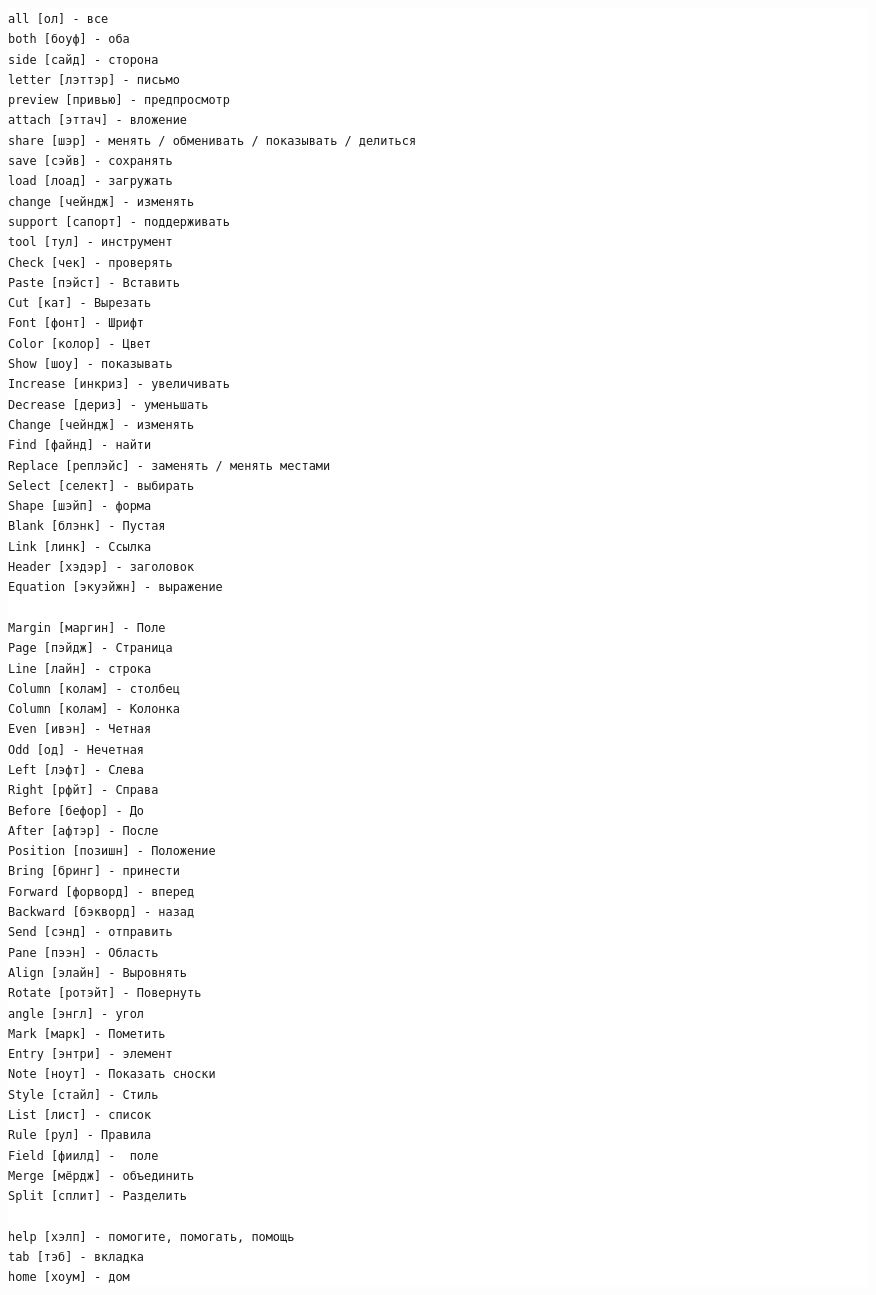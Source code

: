 ```
all [ол] - все
both [боуф] - оба
side [сайд] - сторона
letter [лэттэр] - письмо
preview [привью] - предпросмотр
attach [эттач] - вложение
share [шэр] - менять / обменивать / показывать / делиться
save [сэйв] - сохранять
load [лоад] - загружать
change [чейндж] - изменять
support [сапорт] - поддерживать
tool [тул] - инструмент
Check [чек] - проверять
Paste [пэйст] - Вставить
Cut [кат] - Вырезать
Font [фонт] - Шрифт
Color [колор] - Цвет 
Show [шоу] - показывать
Increase [инкриз] - увеличивать
Decrease [дериз] - уменьшать
Change [чейндж] - изменять
Find [файнд] - найти
Replace [реплэйс] - заменять / менять местами
Select [селект] - выбирать
Shape [шэйп] - форма
Blank [блэнк] - Пустая
Link [линк] - Ссылка
Header [хэдэр] - заголовок
Equation [экуэйжн] - выражение

Margin [маргин] - Поле
Page [пэйдж] - Страница
Line [лайн] - строка
Column [колам] - столбец
Column [колам] - Колонка
Even [ивэн] - Четная
Odd [од] - Нечетная
Left [лэфт] - Слева
Right [рфйт] - Справа
Before [бефор] - До
After [афтэр] - После 
Position [позишн] - Положение
Bring [бринг] - принести
Forward [форворд] - вперед
Backward [бэкворд] - назад 
Send [сэнд] - отправить 
Pane [пээн] - Область
Align [элайн] - Выровнять
Rotate [ротэйт] - Повернуть
angle [энгл] - угол
Mark [марк] - Пометить
Entry [энтри] - элемент
Note [ноут] - Показать сноски
Style [стайл] - Стиль
List [лист] - список
Rule [рул] - Правила
Field [фиилд] -  поле
Merge [мёрдж] - объединить
Split [сплит] - Разделить 

help [хэлп] - помогите, помогать, помощь
tab [тэб] - вкладка
home [хоум] - дом
```